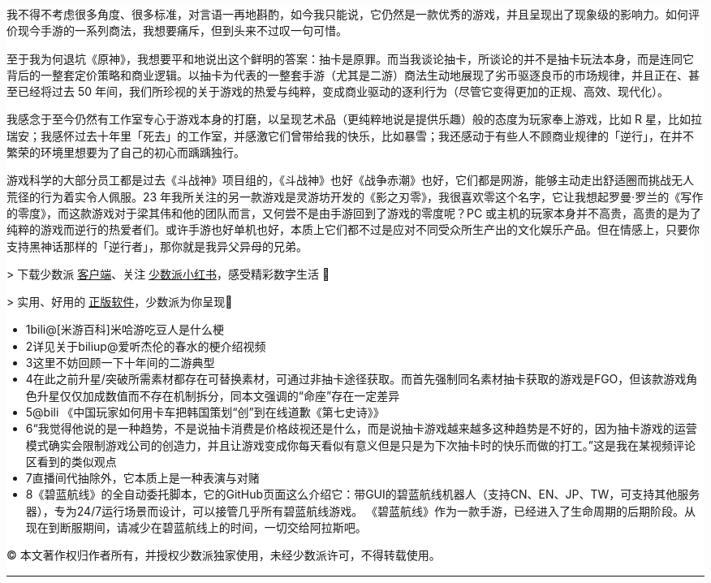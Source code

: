 我不得不考虑很多角度、很多标准，对言语一再地斟酌，如今我只能说，它仍然是一款优秀的游戏，并且呈现出了现象级的影响力。如何评价现今手游的一系列商法，我想要痛斥，但到头来不过叹一句可惜。

至于我为何退坑《原神》，我想要平和地说出这个鲜明的答案：抽卡是原罪。而当我谈论抽卡，所谈论的并不是抽卡玩法本身，而是连同它背后的一整套定价策略和商业逻辑。以抽卡为代表的一整套手游（尤其是二游）商法生动地展现了劣币驱逐良币的市场规律，并且正在、甚至已经将过去 50 年间，我们所珍视的关于游戏的热爱与纯粹，变成商业驱动的逐利行为（尽管它变得更加的正规、高效、现代化）。

我感念于至今仍然有工作室专心于游戏本身的打磨，以呈现艺术品（更纯粹地说是提供乐趣）般的态度为玩家奉上游戏，比如 R 星，比如拉瑞安；我感怀过去十年里「死去」的工作室，并感激它们曾带给我的快乐，比如暴雪；我还感动于有些人不顾商业规律的「逆行」，在并不繁荣的环境里想要为了自己的初心而踽踽独行。

游戏科学的大部分员工都是过去《斗战神》项目组的，《斗战神》也好《战争赤潮》也好，它们都是网游，能够主动走出舒适圈而挑战无人荒径的行为着实令人佩服。23 年我所关注的另一款游戏是灵游坊开发的《影之刃零》，我很喜欢零这个名字，它让我想起罗曼·罗兰的《写作的零度》，而这款游戏对于梁其伟和他的团队而言，又何尝不是由手游回到了游戏的零度呢？PC 或主机的玩家本身并不高贵，高贵的是为了纯粹的游戏而逆行的热爱者们。或许手游也好单机也好，本质上它们都不过是应对不同受众所生产出的文化娱乐产品。但在情感上，只要你支持黑神话那样的「逆行者」，那你就是我异父异母的兄弟。

\> 下载少数派 [客户端](https://sspai.com/page/client)、关注 [少数派小红书](https://sspai.com/link?target=https%3A%2F%2Fwww.xiaohongshu.com%2Fuser%2Fprofile%2F63f5d65d000000001001d8d4)，感受精彩数字生活 🍃

\> 实用、好用的 [正版软件](https://sspai.com/mall)，少数派为你呈现🚀

* 1bili@\[米游百科\]米哈游吃豆人是什么梗
* 2详见关于biliup@爱听杰伦的春水的梗介绍视频
* 3这里不妨回顾一下十年间的二游典型
* 4在此之前升星/突破所需素材都存在可替换素材，可通过非抽卡途径获取。而首先强制同名素材抽卡获取的游戏是FGO，但该款游戏角色升星仅仅加成数值而不存在机制拆分，同本文强调的“命座”存在一定差异
* 5@bili 《中国玩家如何用卡车把韩国策划“创”到在线道歉《第七史诗》》
* 6“我觉得他说的是一种趋势，不是说抽卡消费是价格歧视还是什么，而是说抽卡游戏越来越多这种趋势是不好的，因为抽卡游戏的运营模式确实会限制游戏公司的创造力，并且让游戏变成你每天看似有意义但是只是为下次抽卡时的快乐而做的打工。”这是我在某视频评论区看到的类似观点
* 7直播间代抽除外，它本质上是一种表演与对赌
* 8《碧蓝航线》的全自动委托脚本，它的GitHub页面这么介绍它：带GUI的碧蓝航线机器人（支持CN、EN、JP、TW，可支持其他服务器），专为24/7运行场景而设计，可以接管几乎所有碧蓝航线游戏。 《碧蓝航线》作为一款手游，已经进入了生命周期的后期阶段。从现在到断服期间，请减少在碧蓝航线上的时间，一切交给阿拉斯吧。

© 本文著作权归作者所有，并授权少数派独家使用，未经少数派许可，不得转载使用。

---

